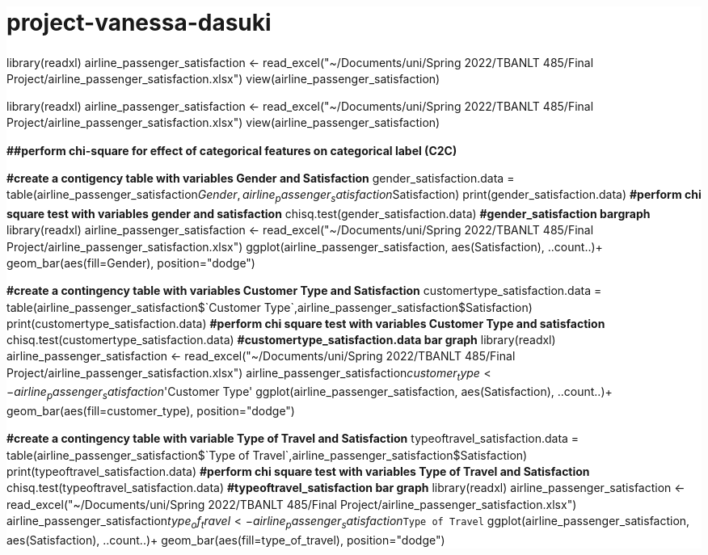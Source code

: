 # project-vanessa-dasuki

library(readxl)
airline_passenger_satisfaction <- read_excel("~/Documents/uni/Spring 2022/TBANLT 485/Final Project/airline_passenger_satisfaction.xlsx")
view(airline_passenger_satisfaction)

library(readxl)
airline_passenger_satisfaction <- read_excel("~/Documents/uni/Spring 2022/TBANLT 485/Final Project/airline_passenger_satisfaction.xlsx")
view(airline_passenger_satisfaction)

**##perform chi-square for effect of categorical features on categorical label (C2C)**

**#create a contigency table with variables Gender and Satisfaction**
gender_satisfaction.data = table(airline_passenger_satisfaction$Gender,airline_passenger_satisfaction$Satisfaction)
print(gender_satisfaction.data)
**#perform chi square test with variables gender and satisfaction**
chisq.test(gender_satisfaction.data)
**#gender_satisfaction bargraph**
library(readxl)
airline_passenger_satisfaction <- read_excel("~/Documents/uni/Spring 2022/TBANLT 485/Final Project/airline_passenger_satisfaction.xlsx")
ggplot(airline_passenger_satisfaction, aes(Satisfaction), ..count..)+
  geom_bar(aes(fill=Gender), position="dodge")
       
**#create a contingency table with variables Customer Type and Satisfaction**
customertype_satisfaction.data = table(airline_passenger_satisfaction$`Customer Type`,airline_passenger_satisfaction$Satisfaction)
print(customertype_satisfaction.data)
**#perform chi square test with variables Customer Type and satisfaction**
chisq.test(customertype_satisfaction.data)
**#customertype_satisfaction.data bar graph**
library(readxl)
airline_passenger_satisfaction <- read_excel("~/Documents/uni/Spring 2022/TBANLT 485/Final Project/airline_passenger_satisfaction.xlsx")
airline_passenger_satisfaction$customer_type<- airline_passenger_satisfaction$'Customer Type'
ggplot(airline_passenger_satisfaction, aes(Satisfaction), ..count..)+
  geom_bar(aes(fill=customer_type), position="dodge")
       
**#create a contingency table with variable Type of Travel and Satisfaction**
typeoftravel_satisfaction.data = table(airline_passenger_satisfaction$`Type of Travel`,airline_passenger_satisfaction$Satisfaction)
print(typeoftravel_satisfaction.data)
**#perform chi square test with variables Type of Travel and Satisfaction**
chisq.test(typeoftravel_satisfaction.data)
**#typeoftravel_satisfaction bar graph**
library(readxl)
airline_passenger_satisfaction <- read_excel("~/Documents/uni/Spring 2022/TBANLT 485/Final Project/airline_passenger_satisfaction.xlsx")
airline_passenger_satisfaction$type_of_travel<- airline_passenger_satisfaction$`Type of Travel`
ggplot(airline_passenger_satisfaction, aes(Satisfaction), ..count..)+
  geom_bar(aes(fill=type_of_travel), position="dodge")
